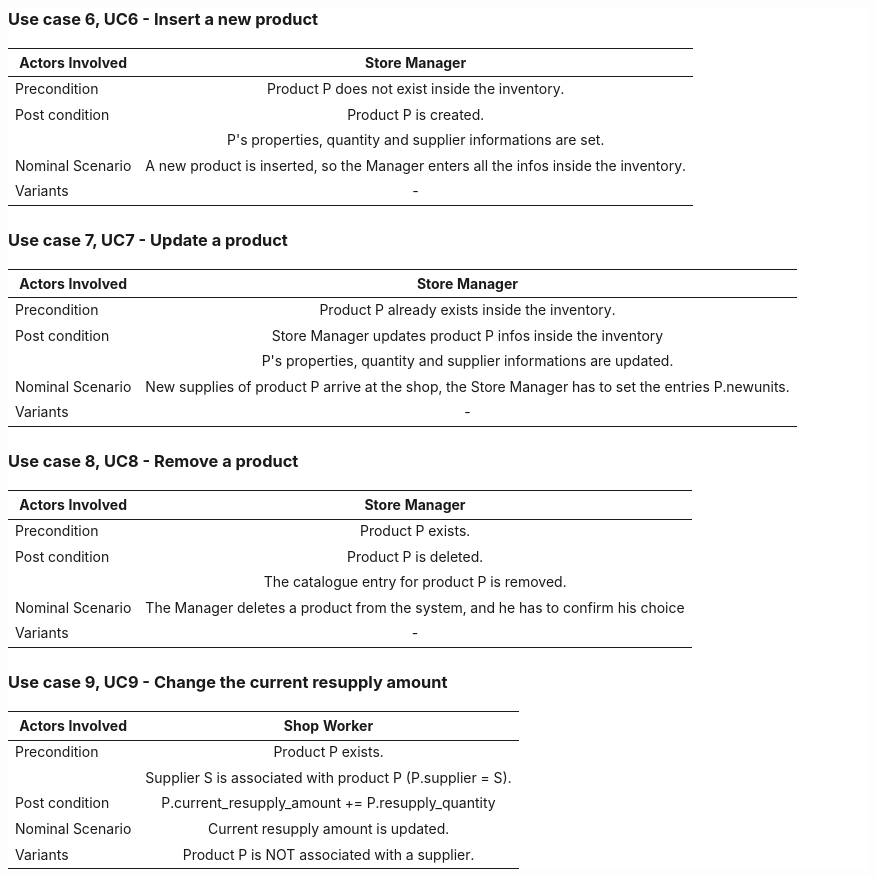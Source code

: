 
### Use case 6, UC6 - Insert a new product
| Actors Involved    | Store Manager |
| ------------------ |:-------------:|
|  Precondition      | Product P does not exist inside the inventory. |  
|  Post condition    | Product P is created. |
|                    | P's properties, quantity and supplier informations are set.  |
|  Nominal Scenario  | A new product is inserted, so the Manager enters all the infos inside the inventory. |
|  Variants          | - |


### Use case 7, UC7 - Update a product
| Actors Involved    | Store Manager |
| ------------------ |:-------------:|
|  Precondition      | Product P already exists inside the inventory. |  
|  Post condition    | Store Manager updates product P infos inside the inventory |
| | P's properties, quantity and supplier informations are updated. |
|  Nominal Scenario  | New supplies of product P arrive at the shop, the Store Manager has to set the entries P.newunits. |
|  Variants          | - |


### Use case 8, UC8 - Remove a product
| Actors Involved    | Store Manager |
| ------------------ |:-------------:|
|  Precondition      | Product P exists. |  
|  Post condition    | Product P is deleted. |
|                    | The catalogue entry for product P is removed.|
|  Nominal Scenario  | The Manager deletes a product from the system, and he has to confirm his choice |
|  Variants          | - |


### Use case 9, UC9 - Change the current resupply amount
| Actors Involved    | Shop Worker |
| ------------------ |:-------------:|
|  Precondition      | Product P exists.  |
|                    | Supplier S is associated with product P (P.supplier = S).  |
|  Post condition    | P.current_resupply_amount += P.resupply_quantity |
|  Nominal Scenario  | Current resupply amount is updated. |
|  Variants          | Product P is NOT associated with a supplier. |
